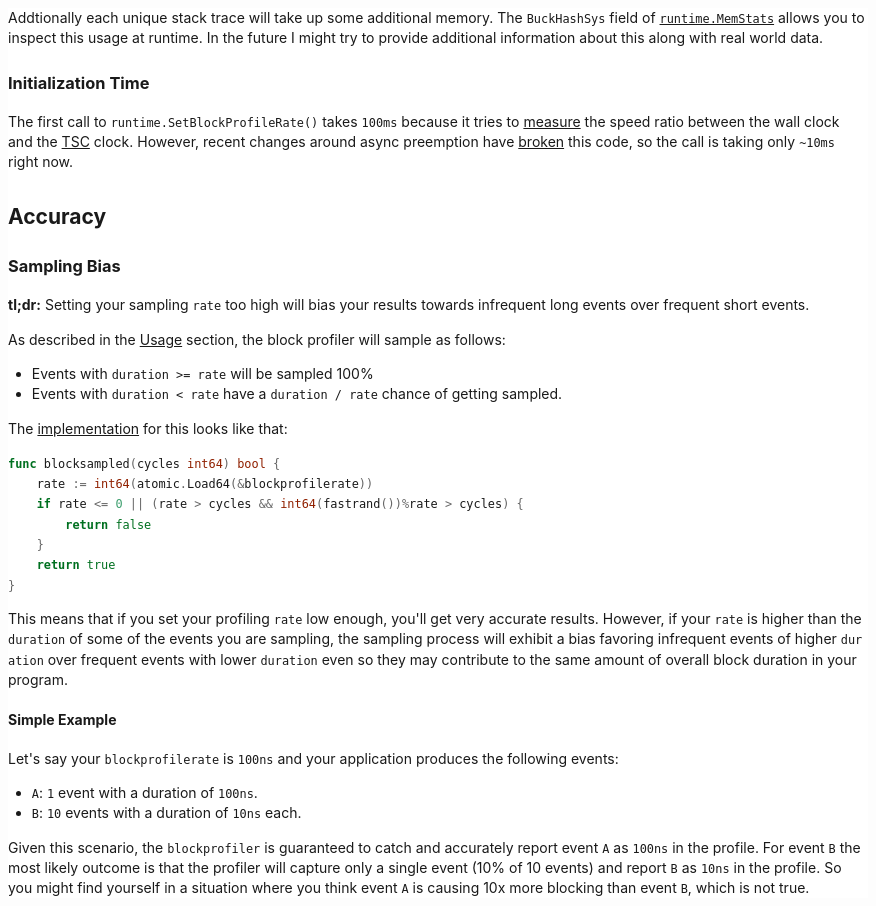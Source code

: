 Addtionally each unique stack trace will take up some additional memory. The `BuckHashSys` field of [`runtime.MemStats`](https://golang.org/pkg/runtime/#MemStats) allows you to inspect this usage at runtime. In the future I might try to provide additional information about this along with real world data.

### Initialization Time

The first call to `runtime.SetBlockProfileRate()` takes `100ms` because it tries to [measure](https://github.com/golang/go/blob/go1.15.7/src/runtime/runtime.go#L22-L47) the speed ratio between the wall clock and the [TSC](https://en.wikipedia.org/wiki/Time_Stamp_Counter) clock. However, recent changes around async preemption have [broken](https://github.com/golang/go/issues/40653#issuecomment-766340860) this code, so the call is taking only `~10ms` right now.

## Accuracy

### Sampling Bias

**tl;dr:** Setting your sampling `rate` too high will bias your results towards infrequent long events over frequent short events.

As described in the [Usage](#usage) section, the block profiler will sample as follows:

- Events with `duration >= rate` will be sampled 100%
- Events with `duration < rate` have a `duration / rate` chance of getting sampled.

The [implementation](https://github.com/golang/go/blob/go1.15.7/src/runtime/mprof.go#L408) for this looks like that:

```go
func blocksampled(cycles int64) bool {
	rate := int64(atomic.Load64(&blockprofilerate))
	if rate <= 0 || (rate > cycles && int64(fastrand())%rate > cycles) {
		return false
	}
	return true
}
```

This means that if you set your profiling `rate` low enough, you'll get very accurate results. However, if your `rate` is higher than the `duration` of some of the events you are sampling, the sampling process will exhibit a bias favoring infrequent events of higher `duration` over frequent events with lower `duration` even so they may contribute to the same amount of overall block duration in your program.

#### Simple Example

Let's say your `blockprofilerate` is `100ns` and your application produces the following events:

- `A`: `1` event with a duration of `100ns`.
- `B`: `10` events with a duration of `10ns` each.

Given this scenario, the `blockprofiler` is guaranteed to catch and accurately report event `A` as `100ns` in the profile. For event `B`  the most likely outcome is that the profiler will capture only a single event (10% of 10 events) and report `B` as `10ns` in the profile. So you might find yourself in a situation where you think event `A` is causing 10x more blocking than event `B`, which is not true.
